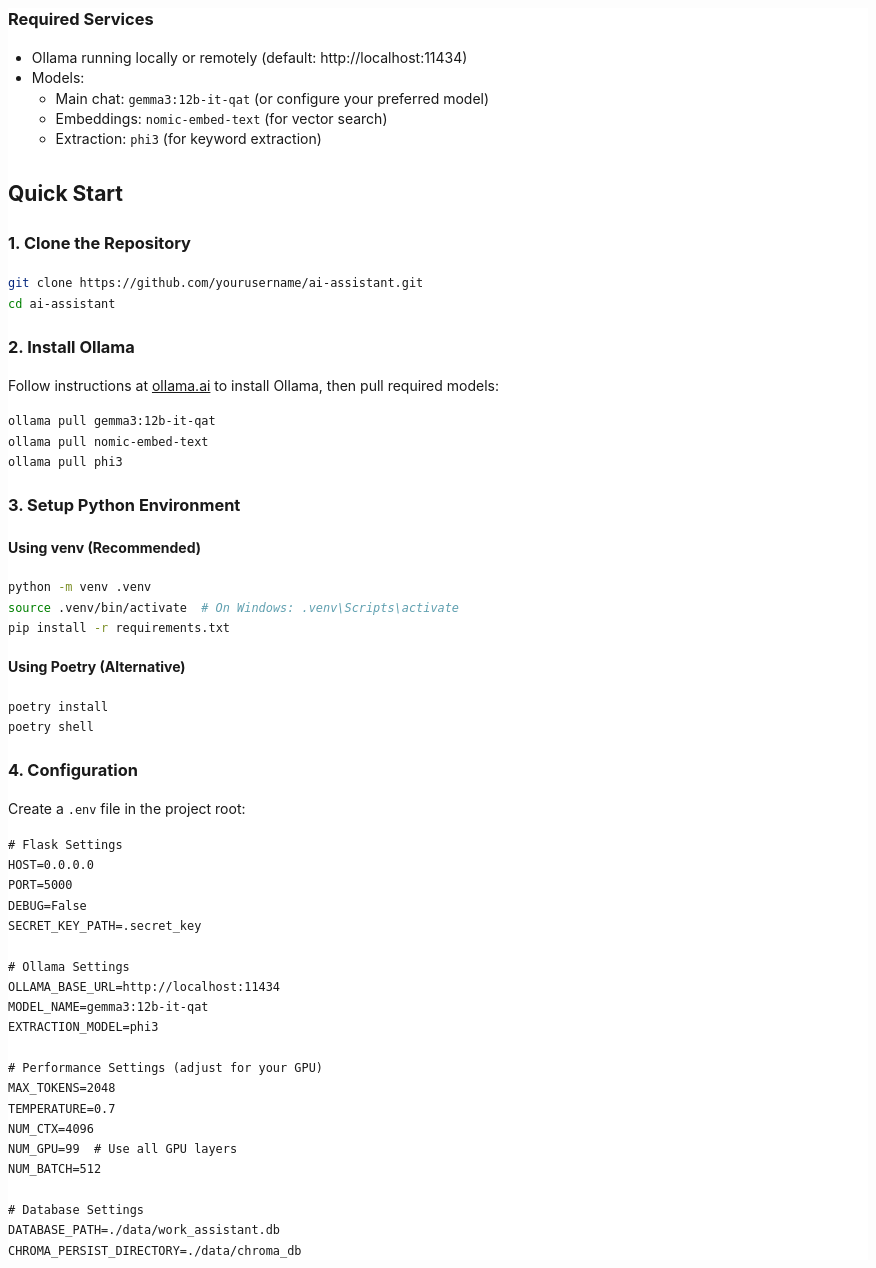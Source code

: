 ### Required Services
- Ollama running locally or remotely (default: http://localhost:11434)
- Models:
  - Main chat: `gemma3:12b-it-qat` (or configure your preferred model)
  - Embeddings: `nomic-embed-text` (for vector search)
  - Extraction: `phi3` (for keyword extraction)

## Quick Start

### 1. Clone the Repository
```bash
git clone https://github.com/yourusername/ai-assistant.git
cd ai-assistant
```

### 2. Install Ollama
Follow instructions at [ollama.ai](https://ollama.ai) to install Ollama, then pull required models:
```bash
ollama pull gemma3:12b-it-qat
ollama pull nomic-embed-text
ollama pull phi3
```

### 3. Setup Python Environment

#### Using venv (Recommended)
```bash
python -m venv .venv
source .venv/bin/activate  # On Windows: .venv\Scripts\activate
pip install -r requirements.txt
```

#### Using Poetry (Alternative)
```bash
poetry install
poetry shell
```

### 4. Configuration
Create a `.env` file in the project root:
```env
# Flask Settings
HOST=0.0.0.0
PORT=5000
DEBUG=False
SECRET_KEY_PATH=.secret_key

# Ollama Settings
OLLAMA_BASE_URL=http://localhost:11434
MODEL_NAME=gemma3:12b-it-qat
EXTRACTION_MODEL=phi3

# Performance Settings (adjust for your GPU)
MAX_TOKENS=2048
TEMPERATURE=0.7
NUM_CTX=4096
NUM_GPU=99  # Use all GPU layers
NUM_BATCH=512

# Database Settings
DATABASE_PATH=./data/work_assistant.db
CHROMA_PERSIST_DIRECTORY=./data/chroma_db

```